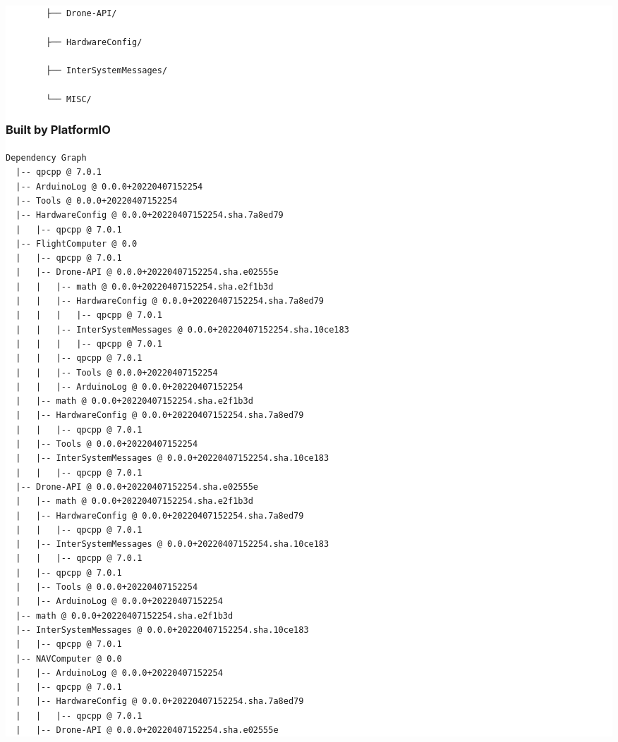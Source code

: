             ├── Drone-API/
            
            ├── HardwareConfig/
            
            ├── InterSystemMessages/
            
            └── MISC/

### Built by PlatformIO
	Dependency Graph
      |-- qpcpp @ 7.0.1
      |-- ArduinoLog @ 0.0.0+20220407152254
      |-- Tools @ 0.0.0+20220407152254
      |-- HardwareConfig @ 0.0.0+20220407152254.sha.7a8ed79
      |   |-- qpcpp @ 7.0.1
      |-- FlightComputer @ 0.0
      |   |-- qpcpp @ 7.0.1
      |   |-- Drone-API @ 0.0.0+20220407152254.sha.e02555e
      |   |   |-- math @ 0.0.0+20220407152254.sha.e2f1b3d
      |   |   |-- HardwareConfig @ 0.0.0+20220407152254.sha.7a8ed79
      |   |   |   |-- qpcpp @ 7.0.1
      |   |   |-- InterSystemMessages @ 0.0.0+20220407152254.sha.10ce183
      |   |   |   |-- qpcpp @ 7.0.1
      |   |   |-- qpcpp @ 7.0.1
      |   |   |-- Tools @ 0.0.0+20220407152254
      |   |   |-- ArduinoLog @ 0.0.0+20220407152254
      |   |-- math @ 0.0.0+20220407152254.sha.e2f1b3d
      |   |-- HardwareConfig @ 0.0.0+20220407152254.sha.7a8ed79
      |   |   |-- qpcpp @ 7.0.1
      |   |-- Tools @ 0.0.0+20220407152254
      |   |-- InterSystemMessages @ 0.0.0+20220407152254.sha.10ce183
      |   |   |-- qpcpp @ 7.0.1
      |-- Drone-API @ 0.0.0+20220407152254.sha.e02555e
      |   |-- math @ 0.0.0+20220407152254.sha.e2f1b3d
      |   |-- HardwareConfig @ 0.0.0+20220407152254.sha.7a8ed79
      |   |   |-- qpcpp @ 7.0.1
      |   |-- InterSystemMessages @ 0.0.0+20220407152254.sha.10ce183
      |   |   |-- qpcpp @ 7.0.1
      |   |-- qpcpp @ 7.0.1
      |   |-- Tools @ 0.0.0+20220407152254
      |   |-- ArduinoLog @ 0.0.0+20220407152254
      |-- math @ 0.0.0+20220407152254.sha.e2f1b3d
      |-- InterSystemMessages @ 0.0.0+20220407152254.sha.10ce183
      |   |-- qpcpp @ 7.0.1
      |-- NAVComputer @ 0.0
      |   |-- ArduinoLog @ 0.0.0+20220407152254
      |   |-- qpcpp @ 7.0.1
      |   |-- HardwareConfig @ 0.0.0+20220407152254.sha.7a8ed79
      |   |   |-- qpcpp @ 7.0.1
      |   |-- Drone-API @ 0.0.0+20220407152254.sha.e02555e